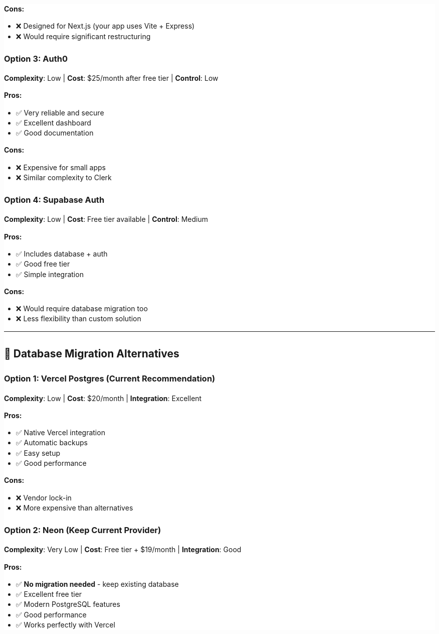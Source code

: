 **Cons:**
- ❌ Designed for Next.js (your app uses Vite + Express)
- ❌ Would require significant restructuring

### Option 3: Auth0
**Complexity**: Low | **Cost**: $25/month after free tier | **Control**: Low

**Pros:**
- ✅ Very reliable and secure
- ✅ Excellent dashboard
- ✅ Good documentation

**Cons:**
- ❌ Expensive for small apps
- ❌ Similar complexity to Clerk

### Option 4: Supabase Auth
**Complexity**: Low | **Cost**: Free tier available | **Control**: Medium

**Pros:**
- ✅ Includes database + auth
- ✅ Good free tier
- ✅ Simple integration

**Cons:**
- ❌ Would require database migration too
- ❌ Less flexibility than custom solution

---

## 💾 Database Migration Alternatives

### Option 1: Vercel Postgres (Current Recommendation)
**Complexity**: Low | **Cost**: $20/month | **Integration**: Excellent

**Pros:**
- ✅ Native Vercel integration
- ✅ Automatic backups
- ✅ Easy setup
- ✅ Good performance

**Cons:**
- ❌ Vendor lock-in
- ❌ More expensive than alternatives

### Option 2: Neon (Keep Current Provider)
**Complexity**: Very Low | **Cost**: Free tier + $19/month | **Integration**: Good

**Pros:**
- ✅ **No migration needed** - keep existing database
- ✅ Excellent free tier
- ✅ Modern PostgreSQL features
- ✅ Good performance
- ✅ Works perfectly with Vercel
